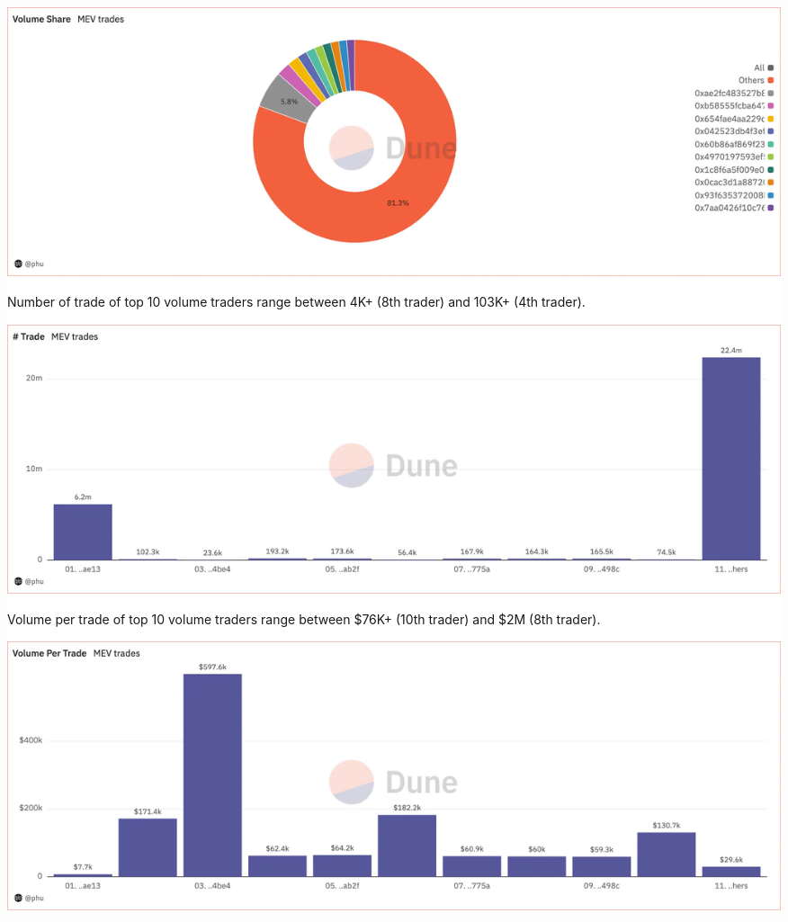 ![](./assets/uniswap-user-origin/uniswap-user-origin-39.webp)

Number of trade of top 10 volume traders range between 4K+ (8th trader) and 103K+ (4th trader).

![](./assets/uniswap-user-origin/uniswap-user-origin-40.webp)

Volume per trade of top 10 volume traders range between \$76K+ (10th trader) and \$2M (8th trader).

![](./assets/uniswap-user-origin/uniswap-user-origin-41.webp)
